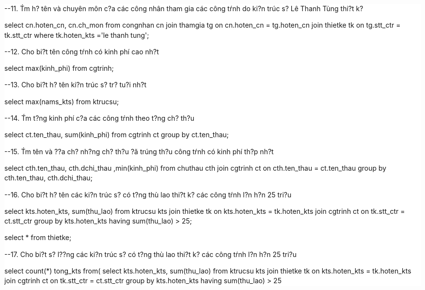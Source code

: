 
--11. T́m h? tên và chuyên môn c?a các công nhân tham gia các công tŕnh do ki?n trúc s? Lê Thanh Tùng thi?t k?

select cn.hoten_cn, cn.ch_mon
from congnhan cn
join thamgia tg on cn.hoten_cn = tg.hoten_cn
join thietke tk on tg.stt_ctr = tk.stt_ctr
where tk.hoten_kts ='le thanh tung';



--12. Cho bi?t tên công tŕnh có kinh phí cao nh?t

select max(kinh_phi)
from cgtrinh;


--13. Cho bi?t h? tên ki?n trúc s? tr? tu?i nh?t

select max(nams_kts)
from ktrucsu;

--14. T́m t?ng kinh phí c?a các công tŕnh theo t?ng ch? th?u

select ct.ten_thau, sum(kinh_phi)
from cgtrinh ct
group by ct.ten_thau;

--15. T́m tên và ??a ch? nh?ng ch? th?u ?ă trúng th?u công tŕnh có kinh phí th?p nh?t

select cth.ten_thau, cth.dchi_thau ,min(kinh_phi)
from chuthau cth
join cgtrinh ct on cth.ten_thau = ct.ten_thau
group by cth.ten_thau, cth.dchi_thau;


--16. Cho bi?t h? tên các ki?n trúc s? có t?ng thù lao thi?t k? các công tŕnh l?n h?n 25 tri?u


select kts.hoten_kts, sum(thu_lao) 
from ktrucsu kts
join thietke tk on kts.hoten_kts = tk.hoten_kts
join cgtrinh ct on tk.stt_ctr = ct.stt_ctr
group by kts.hoten_kts 
having sum(thu_lao) > 25;



select * from thietke;



--17. Cho bi?t s? l??ng các ki?n trúc s? có t?ng thù lao thi?t k? các công tŕnh l?n h?n 25 tri?u

select count(*) tong_kts
from(
select kts.hoten_kts, sum(thu_lao) 
from ktrucsu kts
join thietke tk on kts.hoten_kts = tk.hoten_kts
join cgtrinh ct on tk.stt_ctr = ct.stt_ctr
group by kts.hoten_kts 
having sum(thu_lao) > 25
